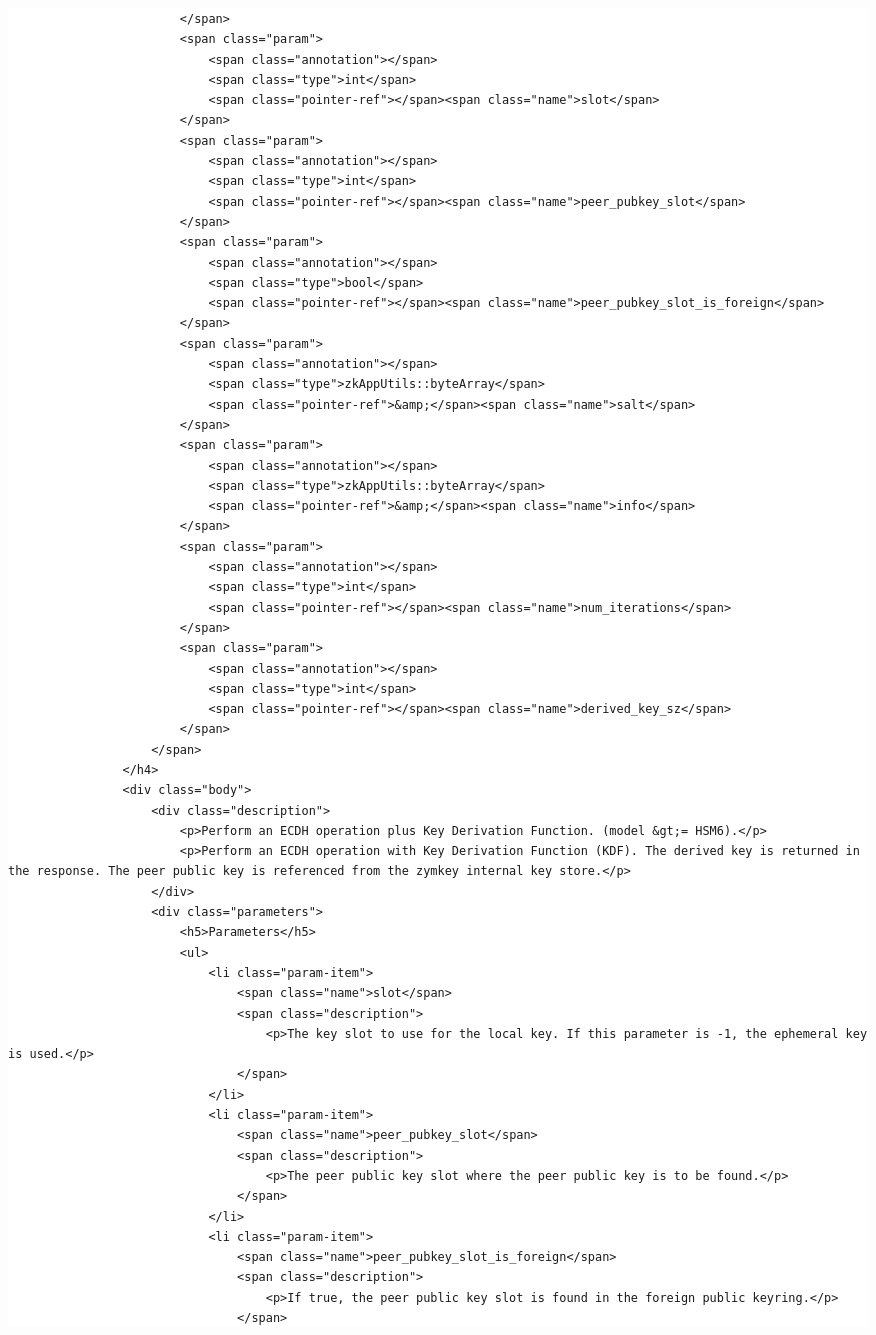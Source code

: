                             </span>
                            <span class="param">
                                <span class="annotation"></span>
                                <span class="type">int</span>
                                <span class="pointer-ref"></span><span class="name">slot</span>
                            </span>
                            <span class="param">
                                <span class="annotation"></span>
                                <span class="type">int</span>
                                <span class="pointer-ref"></span><span class="name">peer_pubkey_slot</span>
                            </span>
                            <span class="param">
                                <span class="annotation"></span>
                                <span class="type">bool</span>
                                <span class="pointer-ref"></span><span class="name">peer_pubkey_slot_is_foreign</span>
                            </span>
                            <span class="param">
                                <span class="annotation"></span>
                                <span class="type">zkAppUtils::byteArray</span>
                                <span class="pointer-ref">&amp;</span><span class="name">salt</span>
                            </span>
                            <span class="param">
                                <span class="annotation"></span>
                                <span class="type">zkAppUtils::byteArray</span>
                                <span class="pointer-ref">&amp;</span><span class="name">info</span>
                            </span>
                            <span class="param">
                                <span class="annotation"></span>
                                <span class="type">int</span>
                                <span class="pointer-ref"></span><span class="name">num_iterations</span>
                            </span>
                            <span class="param">
                                <span class="annotation"></span>
                                <span class="type">int</span>
                                <span class="pointer-ref"></span><span class="name">derived_key_sz</span>
                            </span>
                        </span>
                    </h4>
                    <div class="body">
                        <div class="description">
                            <p>Perform an ECDH operation plus Key Derivation Function. (model &gt;= HSM6).</p>
                            <p>Perform an ECDH operation with Key Derivation Function (KDF). The derived key is returned in the response. The peer public key is referenced from the zymkey internal key store.</p>
                        </div>
                        <div class="parameters">
                            <h5>Parameters</h5>
                            <ul>
                                <li class="param-item">
                                    <span class="name">slot</span>
                                    <span class="description">
                                        <p>The key slot to use for the local key. If this parameter is -1, the ephemeral key is used.</p>
                                    </span>
                                </li>
                                <li class="param-item">
                                    <span class="name">peer_pubkey_slot</span>
                                    <span class="description">
                                        <p>The peer public key slot where the peer public key is to be found.</p>
                                    </span>
                                </li>
                                <li class="param-item">
                                    <span class="name">peer_pubkey_slot_is_foreign</span>
                                    <span class="description">
                                        <p>If true, the peer public key slot is found in the foreign public keyring.</p>
                                    </span>